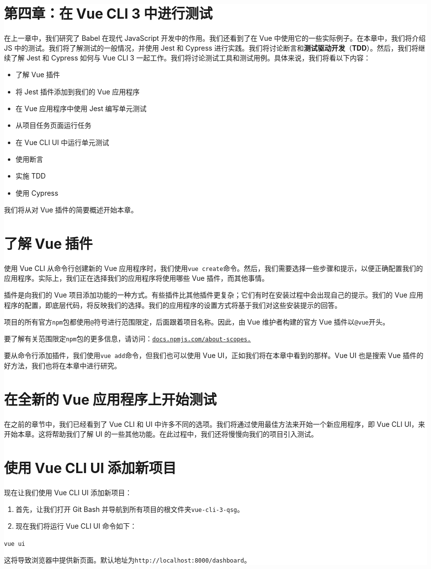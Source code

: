 # 第四章：在 Vue CLI 3 中进行测试

在上一章中，我们研究了 Babel 在现代 JavaScript 开发中的作用。我们还看到了在 Vue 中使用它的一些实际例子。在本章中，我们将介绍 JS 中的测试。我们将了解测试的一般情况，并使用 Jest 和 Cypress 进行实践。我们将讨论断言和**测试驱动开发**（**TDD**）。然后，我们将继续了解 Jest 和 Cypress 如何与 Vue CLI 3 一起工作。我们将讨论测试工具和测试用例。具体来说，我们将看以下内容：

+   了解 Vue 插件

+   将 Jest 插件添加到我们的 Vue 应用程序

+   在 Vue 应用程序中使用 Jest 编写单元测试

+   从项目任务页面运行任务

+   在 Vue CLI UI 中运行单元测试

+   使用断言

+   实施 TDD

+   使用 Cypress

我们将从对 Vue 插件的简要概述开始本章。

# 了解 Vue 插件

使用 Vue CLI 从命令行创建新的 Vue 应用程序时，我们使用`vue create`命令。然后，我们需要选择一些步骤和提示，以便正确配置我们的应用程序。实际上，我们正在选择我们的应用程序将使用哪些 Vue 插件，而其他事情。

插件是向我们的 Vue 项目添加功能的一种方式。有些插件比其他插件更复杂；它们有时在安装过程中会出现自己的提示。我们的 Vue 应用程序的配置，即底层代码，将反映我们的选择。我们的应用程序的设置方式将基于我们对这些安装提示的回答。

项目的所有官方`npm`包都使用`@`符号进行范围限定，后面跟着项目名称。因此，由 Vue 维护者构建的官方 Vue 插件以`@vue`开头。

要了解有关范围限定`npm`包的更多信息，请访问：[`docs.npmjs.com/about-scopes.`](https://docs.npmjs.com/about-scopes)

要从命令行添加插件，我们使用`vue add`命令，但我们也可以使用 Vue UI，正如我们将在本章中看到的那样。Vue UI 也是搜索 Vue 插件的好方法，我们也将在本章中进行研究。

# 在全新的 Vue 应用程序上开始测试

在之前的章节中，我们已经看到了 Vue CLI 和 UI 中许多不同的选项。我们将通过使用最佳方法来开始一个新应用程序，即 Vue CLI UI，来开始本章。这将帮助我们了解 UI 的一些其他功能。在此过程中，我们还将慢慢向我们的项目引入测试。

# 使用 Vue CLI UI 添加新项目

现在让我们使用 Vue CLI UI 添加新项目：

1.  首先，让我们打开 Git Bash 并导航到所有项目的根文件夹`vue-cli-3-qsg`。

1.  现在我们将运行 Vue CLI UI 命令如下：

```js
vue ui
```

这将导致浏览器中提供新页面。默认地址为`http://localhost:8000/dashboard`。
